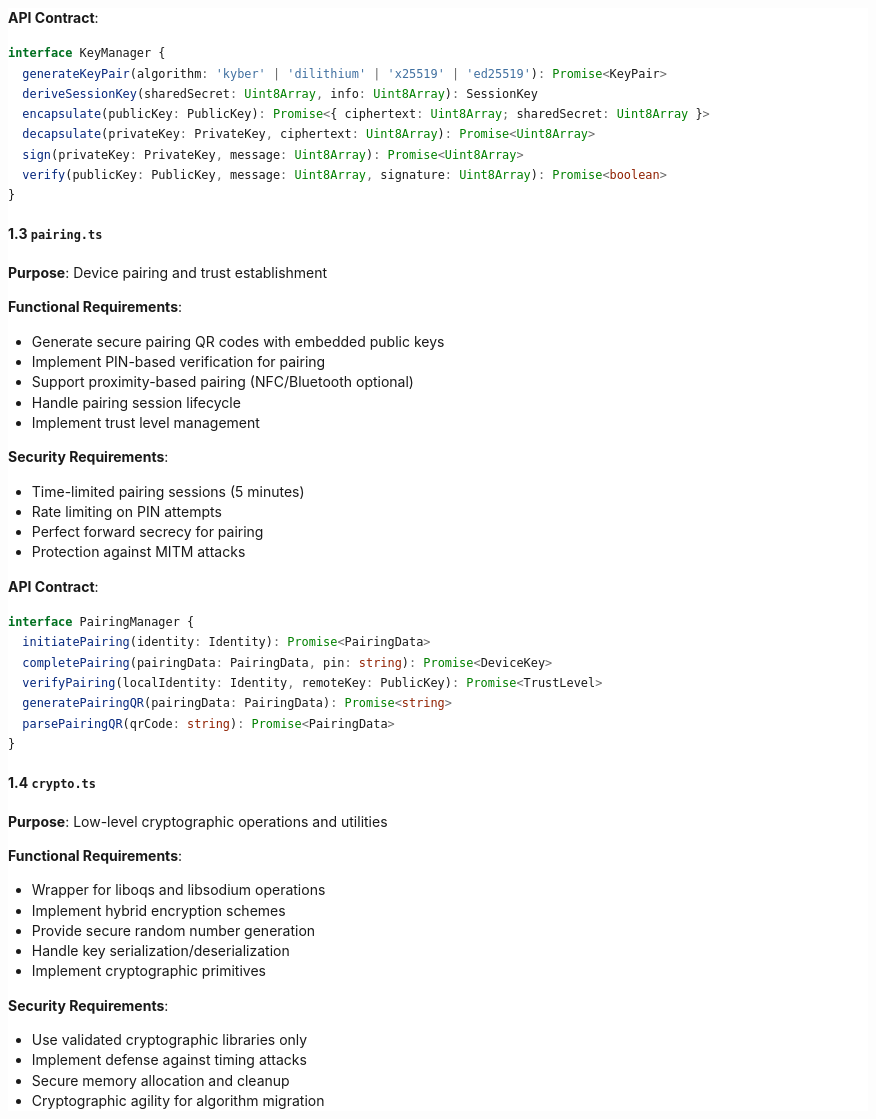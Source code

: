 **API Contract**:
```typescript
interface KeyManager {
  generateKeyPair(algorithm: 'kyber' | 'dilithium' | 'x25519' | 'ed25519'): Promise<KeyPair>
  deriveSessionKey(sharedSecret: Uint8Array, info: Uint8Array): SessionKey
  encapsulate(publicKey: PublicKey): Promise<{ ciphertext: Uint8Array; sharedSecret: Uint8Array }>
  decapsulate(privateKey: PrivateKey, ciphertext: Uint8Array): Promise<Uint8Array>
  sign(privateKey: PrivateKey, message: Uint8Array): Promise<Uint8Array>
  verify(publicKey: PublicKey, message: Uint8Array, signature: Uint8Array): Promise<boolean>
}
```

#### 1.3 `pairing.ts`
**Purpose**: Device pairing and trust establishment

**Functional Requirements**:
- Generate secure pairing QR codes with embedded public keys
- Implement PIN-based verification for pairing
- Support proximity-based pairing (NFC/Bluetooth optional)
- Handle pairing session lifecycle
- Implement trust level management

**Security Requirements**:
- Time-limited pairing sessions (5 minutes)
- Rate limiting on PIN attempts
- Perfect forward secrecy for pairing
- Protection against MITM attacks

**API Contract**:
```typescript
interface PairingManager {
  initiatePairing(identity: Identity): Promise<PairingData>
  completePairing(pairingData: PairingData, pin: string): Promise<DeviceKey>
  verifyPairing(localIdentity: Identity, remoteKey: PublicKey): Promise<TrustLevel>
  generatePairingQR(pairingData: PairingData): Promise<string>
  parsePairingQR(qrCode: string): Promise<PairingData>
}
```

#### 1.4 `crypto.ts`
**Purpose**: Low-level cryptographic operations and utilities

**Functional Requirements**:
- Wrapper for liboqs and libsodium operations
- Implement hybrid encryption schemes
- Provide secure random number generation
- Handle key serialization/deserialization
- Implement cryptographic primitives

**Security Requirements**:
- Use validated cryptographic libraries only
- Implement defense against timing attacks
- Secure memory allocation and cleanup
- Cryptographic agility for algorithm migration
